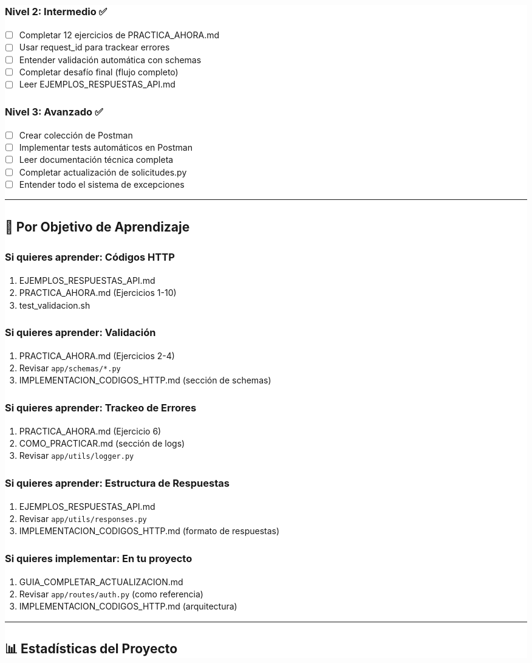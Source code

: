 ### Nivel 2: Intermedio ✅

- [ ] Completar 12 ejercicios de PRACTICA_AHORA.md
- [ ] Usar request_id para trackear errores
- [ ] Entender validación automática con schemas
- [ ] Completar desafío final (flujo completo)
- [ ] Leer EJEMPLOS_RESPUESTAS_API.md

### Nivel 3: Avanzado ✅

- [ ] Crear colección de Postman
- [ ] Implementar tests automáticos en Postman
- [ ] Leer documentación técnica completa
- [ ] Completar actualización de solicitudes.py
- [ ] Entender todo el sistema de excepciones

---

## 🎯 Por Objetivo de Aprendizaje

### Si quieres aprender: Códigos HTTP
1. EJEMPLOS_RESPUESTAS_API.md
2. PRACTICA_AHORA.md (Ejercicios 1-10)
3. test_validacion.sh

### Si quieres aprender: Validación
1. PRACTICA_AHORA.md (Ejercicios 2-4)
2. Revisar `app/schemas/*.py`
3. IMPLEMENTACION_CODIGOS_HTTP.md (sección de schemas)

### Si quieres aprender: Trackeo de Errores
1. PRACTICA_AHORA.md (Ejercicio 6)
2. COMO_PRACTICAR.md (sección de logs)
3. Revisar `app/utils/logger.py`

### Si quieres aprender: Estructura de Respuestas
1. EJEMPLOS_RESPUESTAS_API.md
2. Revisar `app/utils/responses.py`
3. IMPLEMENTACION_CODIGOS_HTTP.md (formato de respuestas)

### Si quieres implementar: En tu proyecto
1. GUIA_COMPLETAR_ACTUALIZACION.md
2. Revisar `app/routes/auth.py` (como referencia)
3. IMPLEMENTACION_CODIGOS_HTTP.md (arquitectura)

---

## 📊 Estadísticas del Proyecto
